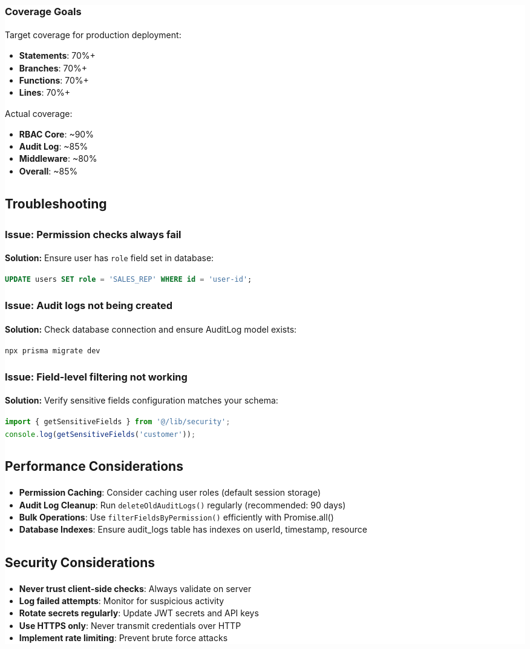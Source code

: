 ### Coverage Goals

Target coverage for production deployment:
- **Statements**: 70%+
- **Branches**: 70%+
- **Functions**: 70%+
- **Lines**: 70%+

Actual coverage:
- **RBAC Core**: ~90%
- **Audit Log**: ~85%
- **Middleware**: ~80%
- **Overall**: ~85%

## Troubleshooting

### Issue: Permission checks always fail

**Solution:** Ensure user has `role` field set in database:
```sql
UPDATE users SET role = 'SALES_REP' WHERE id = 'user-id';
```

### Issue: Audit logs not being created

**Solution:** Check database connection and ensure AuditLog model exists:
```bash
npx prisma migrate dev
```

### Issue: Field-level filtering not working

**Solution:** Verify sensitive fields configuration matches your schema:
```typescript
import { getSensitiveFields } from '@/lib/security';
console.log(getSensitiveFields('customer'));
```

## Performance Considerations

- **Permission Caching**: Consider caching user roles (default session storage)
- **Audit Log Cleanup**: Run `deleteOldAuditLogs()` regularly (recommended: 90 days)
- **Bulk Operations**: Use `filterFieldsByPermission()` efficiently with Promise.all()
- **Database Indexes**: Ensure audit_logs table has indexes on userId, timestamp, resource

## Security Considerations

- **Never trust client-side checks**: Always validate on server
- **Log failed attempts**: Monitor for suspicious activity
- **Rotate secrets regularly**: Update JWT secrets and API keys
- **Use HTTPS only**: Never transmit credentials over HTTP
- **Implement rate limiting**: Prevent brute force attacks
